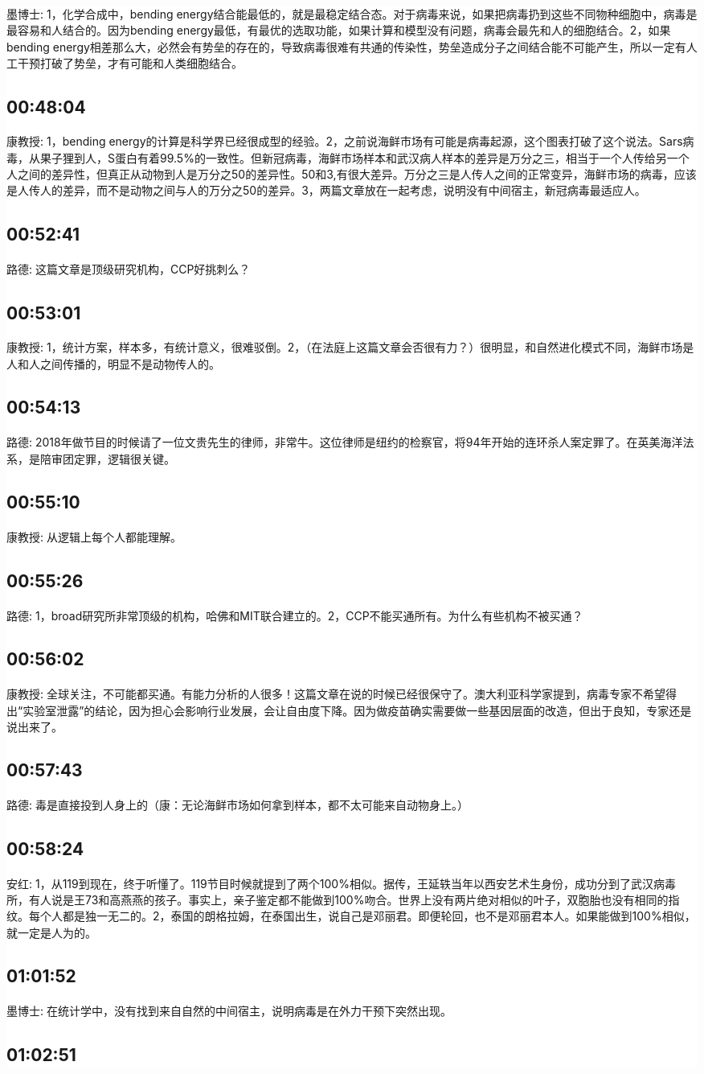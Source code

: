 墨博士: 1，化学合成中，bending energy结合能最低的，就是最稳定结合态。对于病毒来说，如果把病毒扔到这些不同物种细胞中，病毒是最容易和人结合的。因为bending energy最低，有最优的选取功能，如果计算和模型没有问题，病毒会最先和人的细胞结合。2，如果bending energy相差那么大，必然会有势垒的存在的，导致病毒很难有共通的传染性，势垒造成分子之间结合能不可能产生，所以一定有人工干预打破了势垒，才有可能和人类细胞结合。

## 00:48:04

康教授: 1，bending energy的计算是科学界已经很成型的经验。2，之前说海鲜市场有可能是病毒起源，这个图表打破了这个说法。Sars病毒，从果子狸到人，S蛋白有着99.5%的一致性。但新冠病毒，海鲜市场样本和武汉病人样本的差异是万分之三，相当于一个人传给另一个人之间的差异性，但真正从动物到人是万分之50的差异性。50和3,有很大差异。万分之三是人传人之间的正常变异，海鲜市场的病毒，应该是人传人的差异，而不是动物之间与人的万分之50的差异。3，两篇文章放在一起考虑，说明没有中间宿主，新冠病毒最适应人。

## 00:52:41

路德: 这篇文章是顶级研究机构，CCP好挑刺么？

## 00:53:01

康教授: 1，统计方案，样本多，有统计意义，很难驳倒。2，（在法庭上这篇文章会否很有力？）很明显，和自然进化模式不同，海鲜市场是人和人之间传播的，明显不是动物传人的。

## 00:54:13

路德: 2018年做节目的时候请了一位文贵先生的律师，非常牛。这位律师是纽约的检察官，将94年开始的连环杀人案定罪了。在英美海洋法系，是陪审团定罪，逻辑很关键。

## 00:55:10

康教授: 从逻辑上每个人都能理解。

## 00:55:26

路德: 1，broad研究所非常顶级的机构，哈佛和MIT联合建立的。2，CCP不能买通所有。为什么有些机构不被买通？

## 00:56:02

康教授: 全球关注，不可能都买通。有能力分析的人很多！这篇文章在说的时候已经很保守了。澳大利亚科学家提到，病毒专家不希望得出“实验室泄露”的结论，因为担心会影响行业发展，会让自由度下降。因为做疫苗确实需要做一些基因层面的改造，但出于良知，专家还是说出来了。

## 00:57:43

路德: 毒是直接投到人身上的（康：无论海鲜市场如何拿到样本，都不太可能来自动物身上。）

## 00:58:24

安红: 1，从119到现在，终于听懂了。119节目时候就提到了两个100%相似。据传，王延轶当年以西安艺术生身份，成功分到了武汉病毒所，有人说是王73和高燕燕的孩子。事实上，亲子鉴定都不能做到100%吻合。世界上没有两片绝对相似的叶子，双胞胎也没有相同的指纹。每个人都是独一无二的。2，泰国的朗格拉姆，在泰国出生，说自己是邓丽君。即便轮回，也不是邓丽君本人。如果能做到100%相似，就一定是人为的。

## 01:01:52

墨博士: 在统计学中，没有找到来自自然的中间宿主，说明病毒是在外力干预下突然出现。

## 01:02:51
